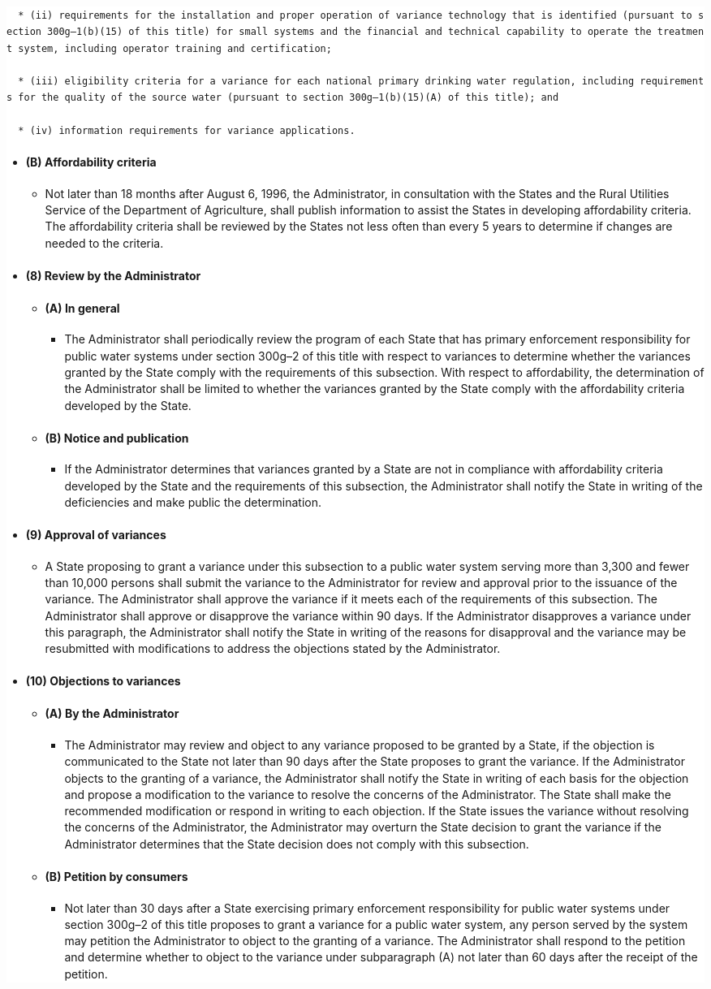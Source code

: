       * (ii) requirements for the installation and proper operation of variance technology that is identified (pursuant to section 300g–1(b)(15) of this title) for small systems and the financial and technical capability to operate the treatment system, including operator training and certification;

      * (iii) eligibility criteria for a variance for each national primary drinking water regulation, including requirements for the quality of the source water (pursuant to section 300g–1(b)(15)(A) of this title); and

      * (iv) information requirements for variance applications.

  * #### (B) Affordability criteria
    * Not later than 18 months after August 6, 1996, the Administrator, in consultation with the States and the Rural Utilities Service of the Department of Agriculture, shall publish information to assist the States in developing affordability criteria. The affordability criteria shall be reviewed by the States not less often than every 5 years to determine if changes are needed to the criteria.

* #### (8) Review by the Administrator
  * #### (A) In general
    * The Administrator shall periodically review the program of each State that has primary enforcement responsibility for public water systems under section 300g–2 of this title with respect to variances to determine whether the variances granted by the State comply with the requirements of this subsection. With respect to affordability, the determination of the Administrator shall be limited to whether the variances granted by the State comply with the affordability criteria developed by the State.

  * #### (B) Notice and publication
    * If the Administrator determines that variances granted by a State are not in compliance with affordability criteria developed by the State and the requirements of this subsection, the Administrator shall notify the State in writing of the deficiencies and make public the determination.

* #### (9) Approval of variances
  * A State proposing to grant a variance under this subsection to a public water system serving more than 3,300 and fewer than 10,000 persons shall submit the variance to the Administrator for review and approval prior to the issuance of the variance. The Administrator shall approve the variance if it meets each of the requirements of this subsection. The Administrator shall approve or disapprove the variance within 90 days. If the Administrator disapproves a variance under this paragraph, the Administrator shall notify the State in writing of the reasons for disapproval and the variance may be resubmitted with modifications to address the objections stated by the Administrator.

* #### (10) Objections to variances
  * #### (A) By the Administrator
    * The Administrator may review and object to any variance proposed to be granted by a State, if the objection is communicated to the State not later than 90 days after the State proposes to grant the variance. If the Administrator objects to the granting of a variance, the Administrator shall notify the State in writing of each basis for the objection and propose a modification to the variance to resolve the concerns of the Administrator. The State shall make the recommended modification or respond in writing to each objection. If the State issues the variance without resolving the concerns of the Administrator, the Administrator may overturn the State decision to grant the variance if the Administrator determines that the State decision does not comply with this subsection.

  * #### (B) Petition by consumers
    * Not later than 30 days after a State exercising primary enforcement responsibility for public water systems under section 300g–2 of this title proposes to grant a variance for a public water system, any person served by the system may petition the Administrator to object to the granting of a variance. The Administrator shall respond to the petition and determine whether to object to the variance under subparagraph (A) not later than 60 days after the receipt of the petition.
